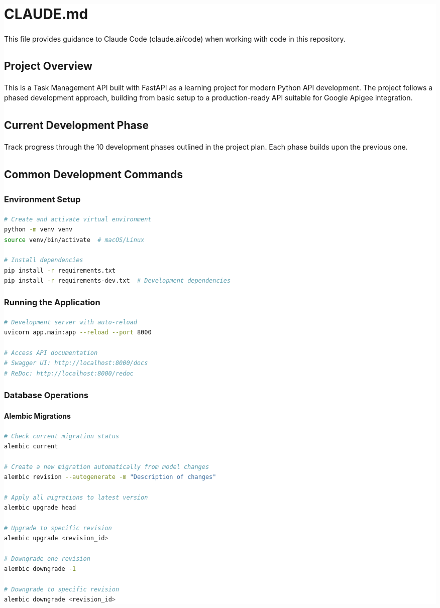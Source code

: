 # CLAUDE.md

This file provides guidance to Claude Code (claude.ai/code) when working with code in this repository.

## Project Overview

This is a Task Management API built with FastAPI as a learning project for modern Python API development. The project follows a phased development approach, building from basic setup to a production-ready API suitable for Google Apigee integration.

## Current Development Phase

Track progress through the 10 development phases outlined in the project plan. Each phase builds upon the previous one.

## Common Development Commands

### Environment Setup

```bash
# Create and activate virtual environment
python -m venv venv
source venv/bin/activate  # macOS/Linux

# Install dependencies
pip install -r requirements.txt
pip install -r requirements-dev.txt  # Development dependencies
```

### Running the Application

```bash
# Development server with auto-reload
uvicorn app.main:app --reload --port 8000

# Access API documentation
# Swagger UI: http://localhost:8000/docs
# ReDoc: http://localhost:8000/redoc
```

### Database Operations

#### Alembic Migrations

```bash
# Check current migration status
alembic current

# Create a new migration automatically from model changes
alembic revision --autogenerate -m "Description of changes"

# Apply all migrations to latest version
alembic upgrade head

# Upgrade to specific revision
alembic upgrade <revision_id>

# Downgrade one revision
alembic downgrade -1

# Downgrade to specific revision
alembic downgrade <revision_id>
```